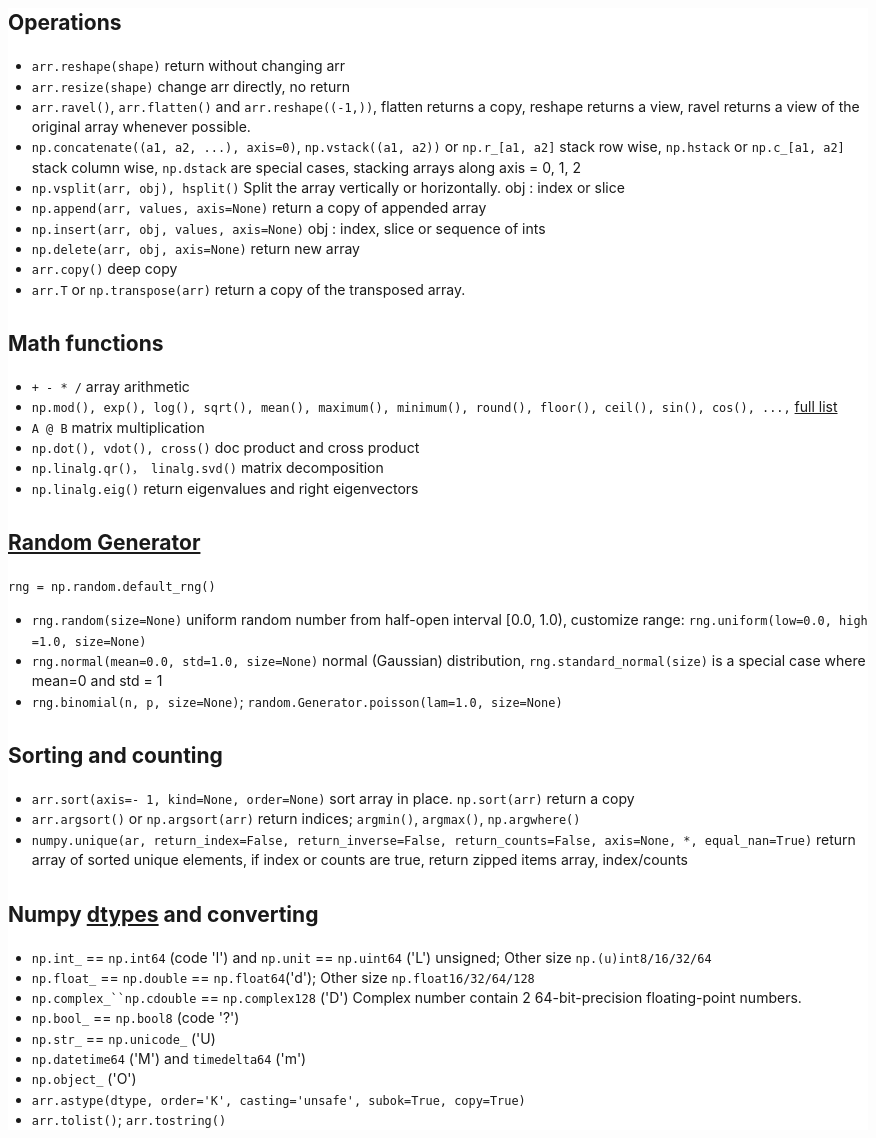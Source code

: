 Operations
----
  - `arr.reshape(shape)` return without changing arr
  - `arr.resize(shape)` change arr directly, no return
  - `arr.ravel()`, `arr.flatten()` and `arr.reshape((-1,))`, flatten returns a copy, reshape returns a view, ravel returns a view of the original array whenever possible. 
  - `np.concatenate((a1, a2, ...), axis=0)`, `np.vstack((a1, a2))` or `np.r_[a1, a2]` stack row wise, `np.hstack` or `np.c_[a1, a2]` stack column wise, `np.dstack` are special cases, stacking arrays along axis = 0, 1, 2
  - `np.vsplit(arr, obj), hsplit()` Split the array vertically or horizontally. obj : index or slice 
  - `np.append(arr, values, axis=None)` return a copy of appended array
  - `np.insert(arr, obj, values, axis=None)` obj : index, slice or sequence of ints
  - `np.delete(arr, obj, axis=None)` return new array
  - `arr.copy()` deep copy
  - `arr.T` or `np.transpose(arr)` return a copy of the transposed array.
  
Math functions
----
  - `+ - * /` array arithmetic
  - `np.mod(), exp(), log(), sqrt(), mean(), maximum(), minimum(), round(), floor(), ceil(), sin(), cos(), ...,` [full list](https://numpy.org/doc/stable/reference/routines.math.html)
  - `A @ B` matrix multiplication 
  - `np.dot(), vdot(), cross()` doc product and cross product
  - `np.linalg.qr()， linalg.svd()` matrix decomposition
  - `np.linalg.eig()`  return eigenvalues and right eigenvectors
  
[Random Generator](https://numpy.org/doc/stable/reference/random/index.html) 
---
`rng = np.random.default_rng()`
  - `rng.random(size=None)` uniform random number from half-open interval [0.0, 1.0), customize range: `rng.uniform(low=0.0, high=1.0, size=None)`
  - `rng.normal(mean=0.0, std=1.0, size=None)` normal (Gaussian) distribution, `rng.standard_normal(size)` is a special case where mean=0 and std = 1
  - `rng.binomial(n, p, size=None)`; `random.Generator.poisson(lam=1.0, size=None)`
  
Sorting and counting
----
  - `arr.sort(axis=- 1, kind=None, order=None)` sort array in place. `np.sort(arr)` return a copy
  - `arr.argsort()` or `np.argsort(arr)` return indices; `argmin()`, `argmax()`, `np.argwhere()`
  - `numpy.unique(ar, return_index=False, return_inverse=False, return_counts=False, axis=None, *, equal_nan=True)` return array of sorted unique elements, if index or counts are true, return zipped items array, index/counts
  
Numpy [dtypes](https://numpy.org/doc/stable/user/basics.types.html) and converting
----
  - `np.int_` == `np.int64` (code 'l') and `np.unit`  == `np.uint64` ('L') unsigned; Other size `np.(u)int8/16/32/64` 
  - `np.float_` == `np.double` == `np.float64`('d');  Other size `np.float16/32/64/128`
  - `np.complex_``np.cdouble` == `np.complex128` ('D') Complex number contain 2 64-bit-precision floating-point numbers.
  - `np.bool_` == `np.bool8` (code '?')
  - `np.str_` == `np.unicode_` ('U)
  - `np.datetime64` ('M') and `timedelta64` ('m')
  - `np.object_` ('O')
  - `arr.astype(dtype, order='K', casting='unsafe', subok=True, copy=True)`
  - `arr.tolist()`; `arr.tostring()`
  